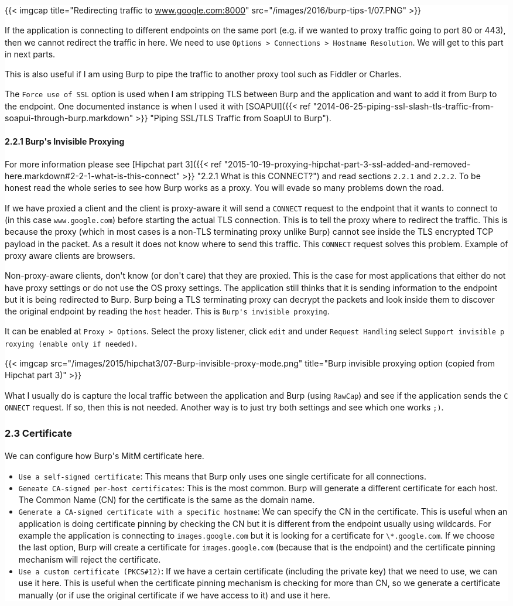 {{< imgcap title="Redirecting traffic to www.google.com:8000" src="/images/2016/burp-tips-1/07.PNG" >}}

If the application is connecting to different endpoints on the same port (e.g. if we wanted to proxy traffic going to port 80 or 443), then we cannot redirect the traffic in here. We need to use `Options > Connections > Hostname Resolution`. We will get to this part in next parts.

This is also useful if I am using Burp to pipe the traffic to another proxy tool such as Fiddler or Charles.

The `Force use of SSL` option is used when I am stripping TLS between Burp and the application and want to add it from Burp to the endpoint. One documented instance is when I used it with [SOAPUI]({{< ref "2014-06-25-piping-ssl-slash-tls-traffic-from-soapui-through-burp.markdown" >}} "Piping SSL/TLS Traffic from SoapUI to Burp").

#### 2.2.1 Burp's Invisible Proxying
For more information please see [Hipchat part 3]({{< ref "2015-10-19-proxying-hipchat-part-3-ssl-added-and-removed-here.markdown#2-2-1-what-is-this-connect" >}} "2.2.1 What is this CONNECT?") and read sections `2.2.1` and `2.2.2`. To be honest read the whole series to see how Burp works as a proxy. You will evade so many problems down the road.

If we have proxied a client and the client is proxy-aware it will send a `CONNECT` request to the endpoint that it wants to connect to (in this case `www.google.com`) before starting the actual TLS connection. This is to tell the proxy where to redirect the traffic. This is because the proxy (which in most cases is a non-TLS terminating proxy unlike Burp) cannot see inside the TLS encrypted TCP payload in the packet. As a result it does not know where to send this traffic. This `CONNECT` request solves this problem. Example of proxy aware clients are browsers.

Non-proxy-aware clients, don't know (or don't care) that they are proxied. This is the case for most applications that either do not have proxy settings or do not use the OS proxy settings. The application still thinks that it is sending information to the endpoint but it is being redirected to Burp. Burp being a TLS terminating proxy can decrypt the packets and look inside them to discover the original endpoint by reading the `host` header. This is `Burp's invisible proxying`.

It can be enabled at ``Proxy > Options``. Select the proxy listener, click ``edit`` and under ``Request Handling`` select ``Support invisible proxying (enable only if needed)``.

{{< imgcap src="/images/2015/hipchat3/07-Burp-invisible-proxy-mode.png" title="Burp invisible proxying option (copied from Hipchat part 3)" >}}

What I usually do is capture the local traffic between the application and Burp (using `RawCap`) and see if the application sends the `CONNECT` request. If so, then this is not needed. Another way is to just try both settings and see which one works `;)`.

### 2.3 Certificate
We can configure how Burp's MitM certificate here.

* `Use a self-signed certificate`: This means that Burp only uses one single certificate for all connections.
* `Geneate CA-signed per-host certificates`: This is the most common. Burp will generate a different certificate for each host. The Common Name (CN) for the certificate is the same as the domain name.
* `Generate a CA-signed certificate with a specific hostname`: We can specify the CN in the certificate. This is useful when an application is doing certificate pinning by checking the CN but it is different from the endpoint usually using wildcards. For example the application is connecting to `images.google.com` but it is looking for a certificate for `\*.google.com`. If we choose the last option, Burp will create a certificate for `images.google.com` (because that is the endpoint) and the certificate pinning mechanism will reject the certificate.
* `Use a custom certificate (PKCS#12)`: If we have a certain certificate (including the private key) that we need to use, we can use it here. This is useful when the certificate pinning mechanism is checking for more than CN, so we generate a certificate manually (or if use the original certificate if we have access to it) and use it here.
